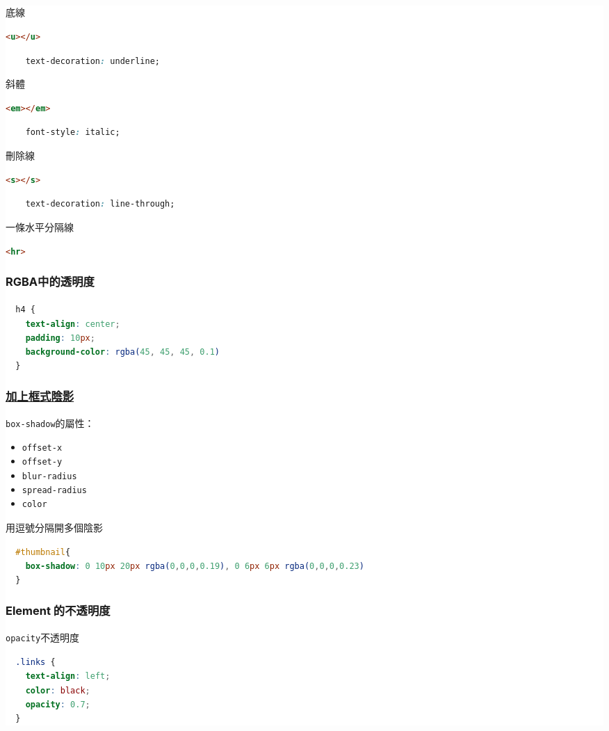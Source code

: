 底線
```html
<u></u>
```
```css
	text-decoration: underline;
```

斜體
```html
<em></em>
```
```css
	font-style: italic;
```

刪除線
```html
<s></s>
```
```css
	text-decoration: line-through;
```

一條水平分隔線
```html
<hr>
```

### RGBA中的透明度
```css
  h4 {
    text-align: center;
    padding: 10px;
    background-color: rgba(45, 45, 45, 0.1)
  }
```

### [加上框式陰影](https://www.freecodecamp.org/learn/responsive-web-design/applied-visual-design/add-a-box-shadow-to-a-card-like-element)
`box-shadow`的屬性：
* `offset-x`
* `offset-y`
* `blur-radius`
* `spread-radius`
* `color`

用逗號分隔開多個陰影
```css
  #thumbnail{
    box-shadow: 0 10px 20px rgba(0,0,0,0.19), 0 6px 6px rgba(0,0,0,0.23)
  }
```

### Element 的不透明度
`opacity`不透明度
```css
  .links {
    text-align: left;
    color: black;
    opacity: 0.7;
  }
```
